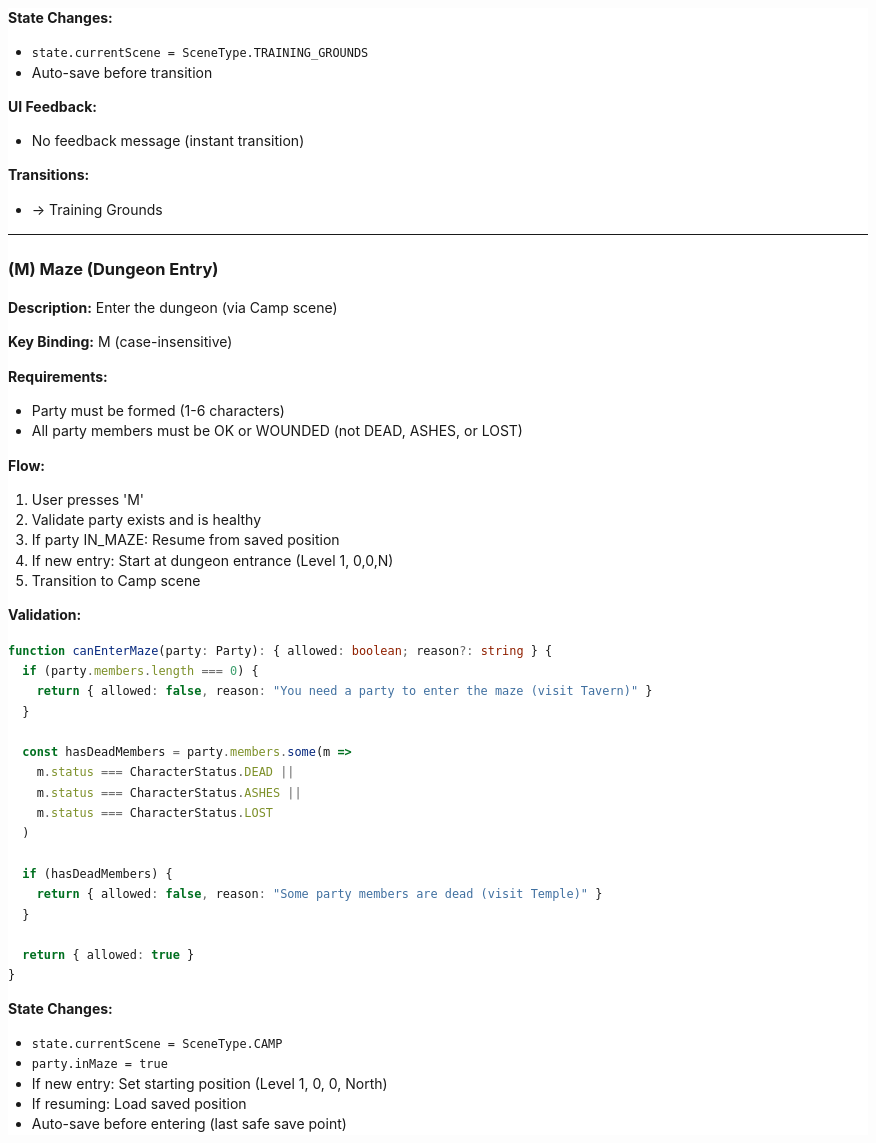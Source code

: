 **State Changes:**
- `state.currentScene = SceneType.TRAINING_GROUNDS`
- Auto-save before transition

**UI Feedback:**
- No feedback message (instant transition)

**Transitions:**
- → Training Grounds

---

### (M) Maze (Dungeon Entry)

**Description:** Enter the dungeon (via Camp scene)

**Key Binding:** M (case-insensitive)

**Requirements:**
- Party must be formed (1-6 characters)
- All party members must be OK or WOUNDED (not DEAD, ASHES, or LOST)

**Flow:**
1. User presses 'M'
2. Validate party exists and is healthy
3. If party IN_MAZE: Resume from saved position
4. If new entry: Start at dungeon entrance (Level 1, 0,0,N)
5. Transition to Camp scene

**Validation:**

```typescript
function canEnterMaze(party: Party): { allowed: boolean; reason?: string } {
  if (party.members.length === 0) {
    return { allowed: false, reason: "You need a party to enter the maze (visit Tavern)" }
  }

  const hasDeadMembers = party.members.some(m =>
    m.status === CharacterStatus.DEAD ||
    m.status === CharacterStatus.ASHES ||
    m.status === CharacterStatus.LOST
  )

  if (hasDeadMembers) {
    return { allowed: false, reason: "Some party members are dead (visit Temple)" }
  }

  return { allowed: true }
}
```

**State Changes:**
- `state.currentScene = SceneType.CAMP`
- `party.inMaze = true`
- If new entry: Set starting position (Level 1, 0, 0, North)
- If resuming: Load saved position
- Auto-save before entering (last safe save point)
